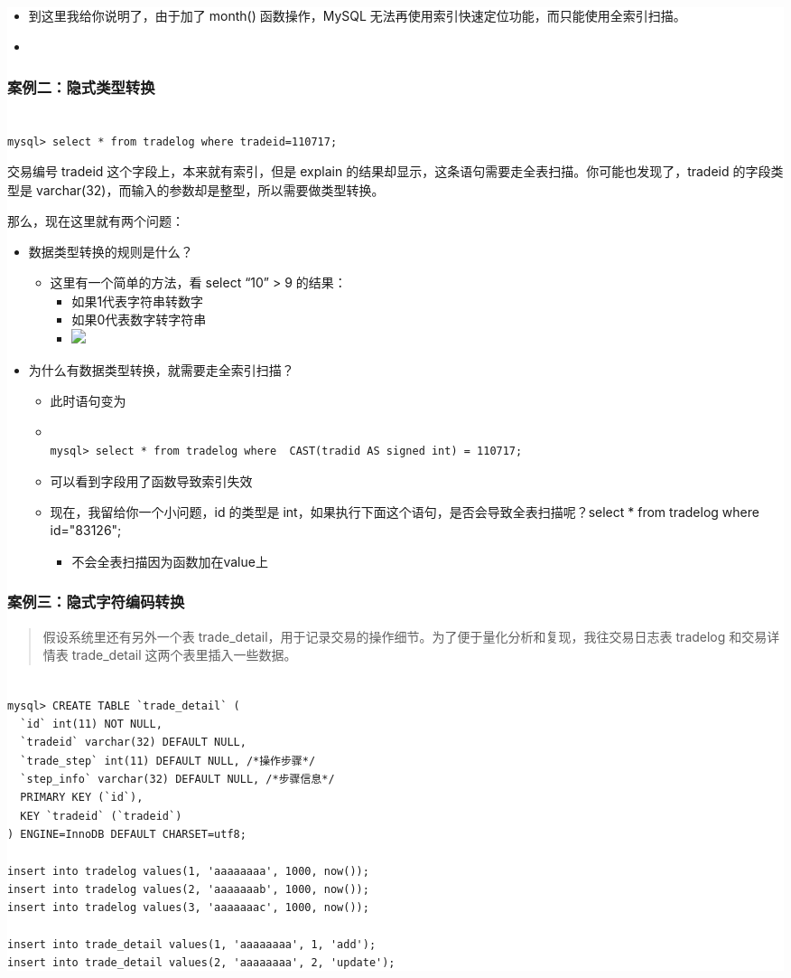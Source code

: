 - 到这里我给你说明了，由于加了 month() 函数操作，MySQL 无法再使用索引快速定位功能，而只能使用全索引扫描。

- 

### 案例二：隐式类型转换

```mysql

mysql> select * from tradelog where tradeid=110717;
```

交易编号 tradeid 这个字段上，本来就有索引，但是 explain 的结果却显示，这条语句需要走全表扫描。你可能也发现了，tradeid 的字段类型是 varchar(32)，而输入的参数却是整型，所以需要做类型转换。

那么，现在这里就有两个问题：

- 数据类型转换的规则是什么？

  - 这里有一个简单的方法，看 select “10” > 9 的结果：
    - 如果1代表字符串转数字
    - 如果0代表数字转字符串
    - ![](https://static001.geekbang.org/resource/image/2b/14/2b67fc38f1651e2622fe21d49950b214.png)

- 为什么有数据类型转换，就需要走全索引扫描？

  - 此时语句变为

  - ```mysql
    
    mysql> select * from tradelog where  CAST(tradid AS signed int) = 110717;
    ```

  - 可以看到字段用了函数导致索引失效

  - 现在，我留给你一个小问题，id 的类型是 int，如果执行下面这个语句，是否会导致全表扫描呢？select * from tradelog where id="83126";

    - 不会全表扫描因为函数加在value上

### 案例三：隐式字符编码转换

> 假设系统里还有另外一个表 trade_detail，用于记录交易的操作细节。为了便于量化分析和复现，我往交易日志表 tradelog 和交易详情表 trade_detail 这两个表里插入一些数据。

```mysql

mysql> CREATE TABLE `trade_detail` (
  `id` int(11) NOT NULL,
  `tradeid` varchar(32) DEFAULT NULL,
  `trade_step` int(11) DEFAULT NULL, /*操作步骤*/
  `step_info` varchar(32) DEFAULT NULL, /*步骤信息*/
  PRIMARY KEY (`id`),
  KEY `tradeid` (`tradeid`)
) ENGINE=InnoDB DEFAULT CHARSET=utf8;

insert into tradelog values(1, 'aaaaaaaa', 1000, now());
insert into tradelog values(2, 'aaaaaaab', 1000, now());
insert into tradelog values(3, 'aaaaaaac', 1000, now());

insert into trade_detail values(1, 'aaaaaaaa', 1, 'add');
insert into trade_detail values(2, 'aaaaaaaa', 2, 'update');
